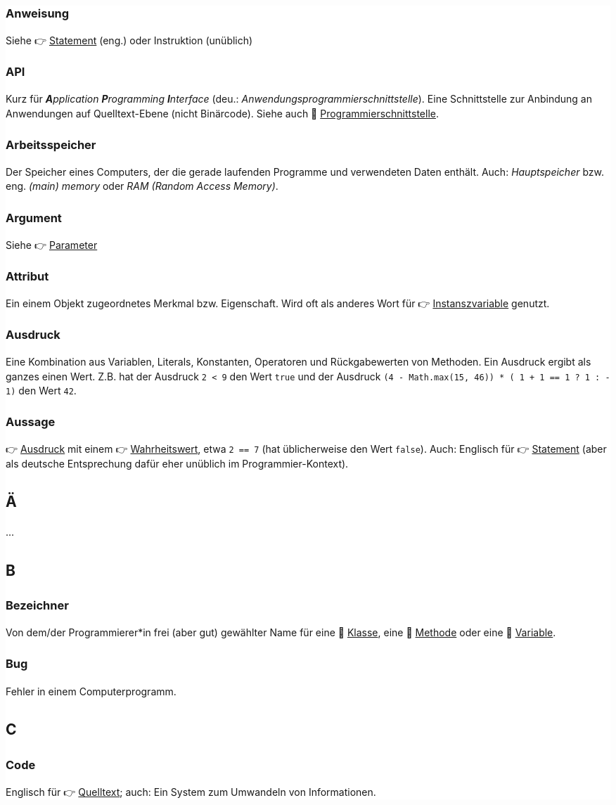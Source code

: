 ### Anweisung
Siehe 👉 [Statement](#statement) (eng.) oder Instruktion (unüblich)

### API
Kurz für _**A**pplication **P**rogramming **I**nterface_ (deu.: _Anwendungs­programmier­schnittstelle_). Eine Schnittstelle zur Anbindung an Anwendungen auf Quelltext-Ebene (nicht Binärcode). Siehe auch 🔗 [Programmierschnittstelle](https://de.wikipedia.org/wiki/Programmierschnittstelle).

### Arbeitsspeicher

Der Speicher eines Computers, der die gerade laufenden Programme und verwendeten Daten enthält. Auch: _Hauptspeicher_ bzw. eng. _(main) memory_ oder _RAM (Random Access Memory)_.

### Argument
Siehe 👉 [Parameter](#parameter)

### Attribut
Ein einem Objekt zugeordnetes Merkmal bzw. Eigenschaft. Wird oft als anderes Wort für 👉 [Instanszvariable](#instanzvariable) genutzt.

### Ausdruck
Eine Kombination aus Variablen, Literals, Konstanten, Operatoren und Rückgabewerten von Methoden. Ein Ausdruck ergibt als ganzes einen Wert. Z.B. hat der Ausdruck `2 < 9` den Wert `true` und der Ausdruck `(4 - Math.max(15, 46)) * ( 1 + 1 == 1 ? 1 : -1)` den Wert `42`.

### Aussage
👉 [Ausdruck](#ausdruck) mit einem 👉 [Wahrheitswert](#wahrheitswert), etwa `2 == 7` (hat üblicherweise den Wert `false`). Auch: Englisch für 👉 [Statement](#statement) (aber als deutsche Entsprechung dafür eher unüblich im Programmier-Kontext).


## Ä

...


## B

### Bezeichner
Von dem/der Programmierer*in frei (aber gut) gewählter Name für eine 🔭 [Klasse](articles/Klassen-und-Objekte.md), eine 🔭 [Methode](articles/Methoden.md) oder eine 🔭 [Variable](articles/Variablen.md).

### Bug
Fehler in einem Computerprogramm.


## C

### Code
Englisch für 👉 [Quelltext](#quelltext); auch: Ein System zum Umwandeln von Informationen.
